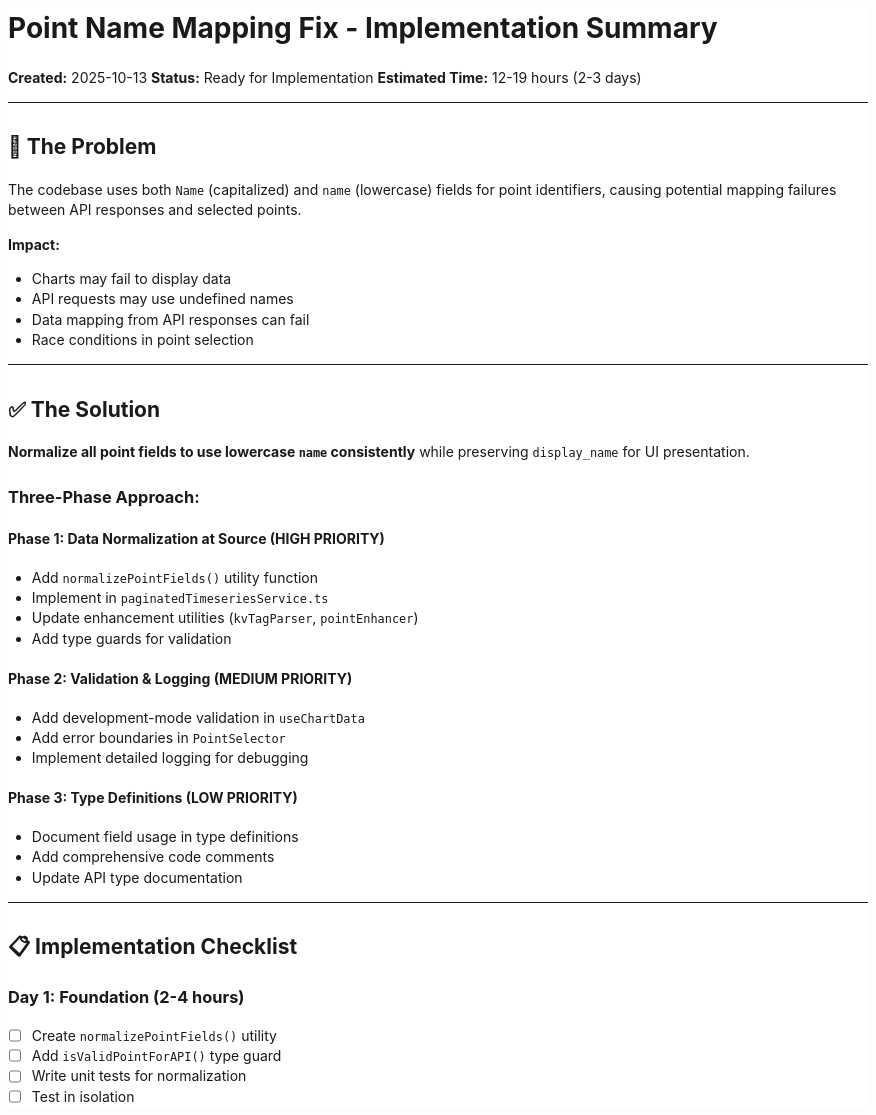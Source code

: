 # Point Name Mapping Fix - Implementation Summary

**Created:** 2025-10-13
**Status:** Ready for Implementation
**Estimated Time:** 12-19 hours (2-3 days)

---

## 🎯 The Problem

The codebase uses both `Name` (capitalized) and `name` (lowercase) fields for point identifiers, causing potential mapping failures between API responses and selected points.

**Impact:**
- Charts may fail to display data
- API requests may use undefined names
- Data mapping from API responses can fail
- Race conditions in point selection

---

## ✅ The Solution

**Normalize all point fields to use lowercase `name` consistently** while preserving `display_name` for UI presentation.

### Three-Phase Approach:

#### Phase 1: Data Normalization at Source (HIGH PRIORITY)
- Add `normalizePointFields()` utility function
- Implement in `paginatedTimeseriesService.ts`
- Update enhancement utilities (`kvTagParser`, `pointEnhancer`)
- Add type guards for validation

#### Phase 2: Validation & Logging (MEDIUM PRIORITY)
- Add development-mode validation in `useChartData`
- Add error boundaries in `PointSelector`
- Implement detailed logging for debugging

#### Phase 3: Type Definitions (LOW PRIORITY)
- Document field usage in type definitions
- Add comprehensive code comments
- Update API type documentation

---

## 📋 Implementation Checklist

### Day 1: Foundation (2-4 hours)
- [ ] Create `normalizePointFields()` utility
- [ ] Add `isValidPointForAPI()` type guard
- [ ] Write unit tests for normalization
- [ ] Test in isolation
